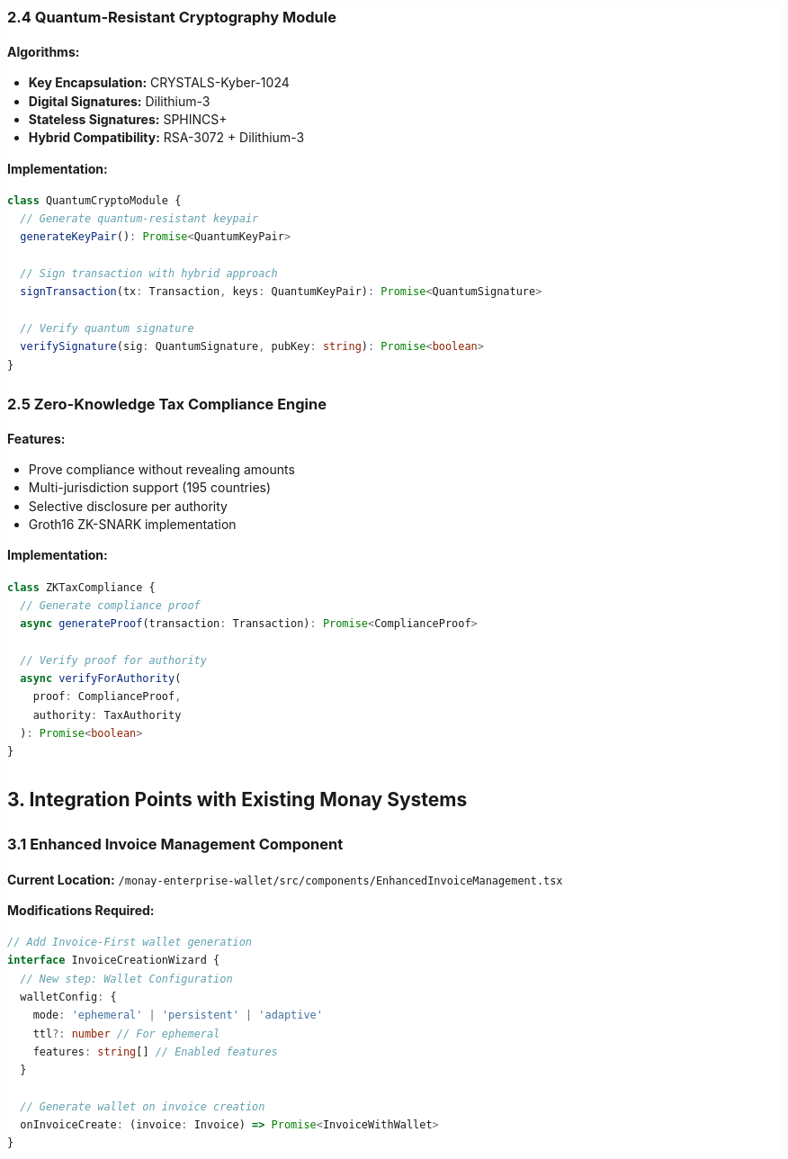 ### 2.4 Quantum-Resistant Cryptography Module

**Algorithms:**
- **Key Encapsulation:** CRYSTALS-Kyber-1024
- **Digital Signatures:** Dilithium-3
- **Stateless Signatures:** SPHINCS+
- **Hybrid Compatibility:** RSA-3072 + Dilithium-3

**Implementation:**
```typescript
class QuantumCryptoModule {
  // Generate quantum-resistant keypair
  generateKeyPair(): Promise<QuantumKeyPair>

  // Sign transaction with hybrid approach
  signTransaction(tx: Transaction, keys: QuantumKeyPair): Promise<QuantumSignature>

  // Verify quantum signature
  verifySignature(sig: QuantumSignature, pubKey: string): Promise<boolean>
}
```

### 2.5 Zero-Knowledge Tax Compliance Engine

**Features:**
- Prove compliance without revealing amounts
- Multi-jurisdiction support (195 countries)
- Selective disclosure per authority
- Groth16 ZK-SNARK implementation

**Implementation:**
```typescript
class ZKTaxCompliance {
  // Generate compliance proof
  async generateProof(transaction: Transaction): Promise<ComplianceProof>

  // Verify proof for authority
  async verifyForAuthority(
    proof: ComplianceProof,
    authority: TaxAuthority
  ): Promise<boolean>
}
```

## 3. Integration Points with Existing Monay Systems

### 3.1 Enhanced Invoice Management Component

**Current Location:** `/monay-enterprise-wallet/src/components/EnhancedInvoiceManagement.tsx`

**Modifications Required:**
```typescript
// Add Invoice-First wallet generation
interface InvoiceCreationWizard {
  // New step: Wallet Configuration
  walletConfig: {
    mode: 'ephemeral' | 'persistent' | 'adaptive'
    ttl?: number // For ephemeral
    features: string[] // Enabled features
  }

  // Generate wallet on invoice creation
  onInvoiceCreate: (invoice: Invoice) => Promise<InvoiceWithWallet>
}
```
